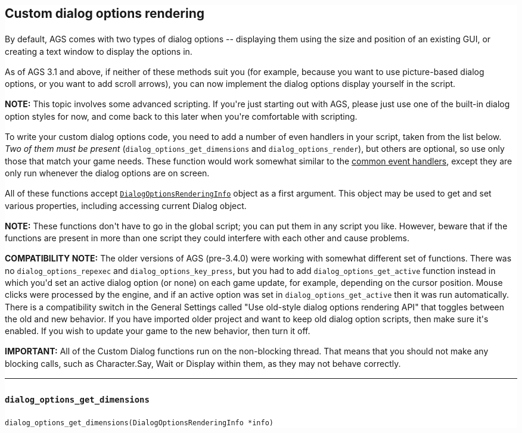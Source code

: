 ## Custom dialog options rendering

By default, AGS comes with two types of dialog options -- displaying
them using the size and position of an existing GUI, or creating a text
window to display the options in.

As of AGS 3.1 and above, if neither of these methods suit you (for example,
because you want to use picture-based dialog options, or you want to add
scroll arrows), you can now implement the dialog options display
yourself in the script.

**NOTE:** This topic involves some advanced scripting. If you're just
starting out with AGS, please just use one of the built-in dialog option
styles for now, and come back to this later when you're comfortable with
scripting.

To write your custom dialog options code, you need to add a number of even handlers in your script, taken from the list below. *Two of them must be present* (`dialog_options_get_dimensions` and `dialog_options_render`), but others are optional, so use only those that match your game needs. These function would work somewhat similar to the [common event handlers](Globalfunctions_Event), except they are only run whenever the dialog options are on screen.

All of these functions accept [`DialogOptionsRenderingInfo`](DialogOptionsRenderingInfo) object as a first argument. This object may be used to get and set various properties, including accessing current Dialog object.

**NOTE:** These functions don't have to go in the global script; you can put them
in any script you like. However, beware that if the functions are
present in more than one script they could interfere with each other and
cause problems.

**COMPATIBILITY NOTE:** The older versions of AGS (pre-3.4.0) were working with somewhat different set of functions. There was no `dialog_options_repexec` and `dialog_options_key_press`, but you had to add `dialog_options_get_active` function instead in which you'd set an active dialog option (or none) on each game update, for example, depending on the cursor position. Mouse clicks were processed by the engine, and if an active option was set in `dialog_options_get_active` then it was run automatically.
There is a compatibility switch in the General Settings called "Use old-style dialog options rendering API" that toggles between the old and new behavior. If you have imported older project and want to keep old dialog option scripts, then make sure it's enabled. If you wish to update your game to the new behavior, then turn it off.

**IMPORTANT:** All of the Custom Dialog functions run on the
non-blocking thread. That means that you should not make any blocking
calls, such as Character.Say, Wait or Display within them, as they may
not behave correctly.

---

### `dialog_options_get_dimensions`

```ags
dialog_options_get_dimensions(DialogOptionsRenderingInfo *info)
```
